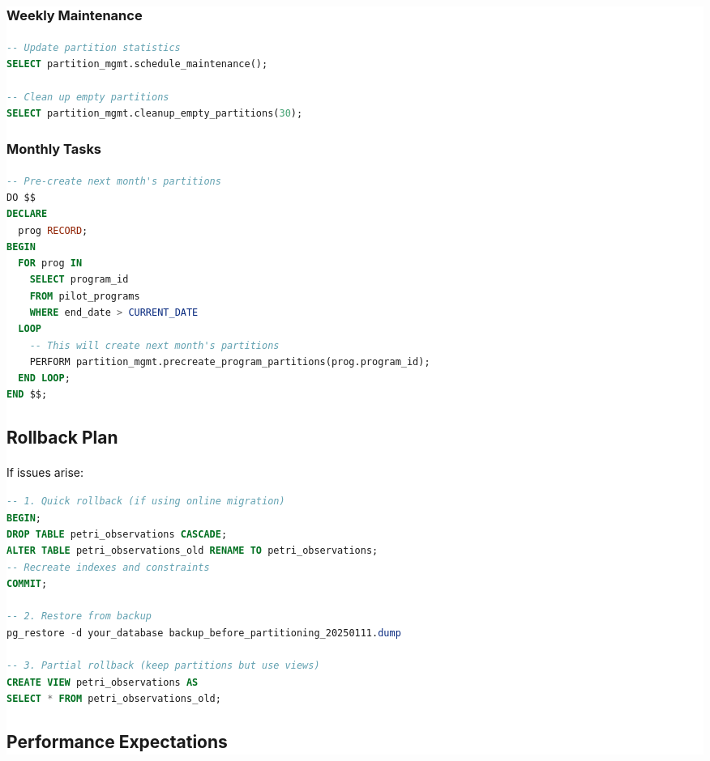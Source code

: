 ```sql
```

### Weekly Maintenance
```sql
-- Update partition statistics
SELECT partition_mgmt.schedule_maintenance();

-- Clean up empty partitions
SELECT partition_mgmt.cleanup_empty_partitions(30);
```

### Monthly Tasks
```sql
-- Pre-create next month's partitions
DO $$
DECLARE
  prog RECORD;
BEGIN
  FOR prog IN 
    SELECT program_id 
    FROM pilot_programs 
    WHERE end_date > CURRENT_DATE
  LOOP
    -- This will create next month's partitions
    PERFORM partition_mgmt.precreate_program_partitions(prog.program_id);
  END LOOP;
END $$;
```

## Rollback Plan

If issues arise:

```sql
-- 1. Quick rollback (if using online migration)
BEGIN;
DROP TABLE petri_observations CASCADE;
ALTER TABLE petri_observations_old RENAME TO petri_observations;
-- Recreate indexes and constraints
COMMIT;

-- 2. Restore from backup
pg_restore -d your_database backup_before_partitioning_20250111.dump

-- 3. Partial rollback (keep partitions but use views)
CREATE VIEW petri_observations AS 
SELECT * FROM petri_observations_old;
```

## Performance Expectations
